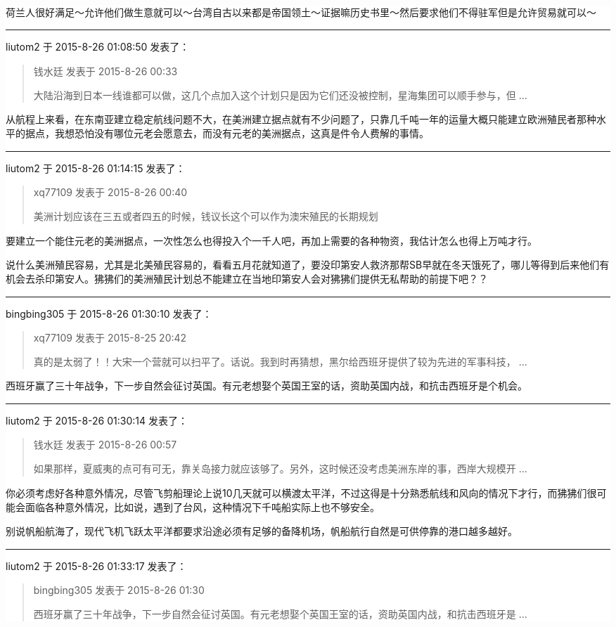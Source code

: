 

荷兰人很好满足～允许他们做生意就可以～台湾自古以来都是帝国领土～证据嘛历史书里～然后要求他们不得驻军但是允许贸易就可以～

---------

liutom2 于 2015-8-26 01:08:50 发表了：

> 钱水廷 发表于 2015-8-26 00:33
> 
> 大陆沿海到日本一线谁都可以做，这几个点加入这个计划只是因为它们还没被控制，星海集团可以顺手参与，但 ...



从航程上来看，在东南亚建立稳定航线问题不大，在美洲建立据点就有不少问题了，只靠几千吨一年的运量大概只能建立欧洲殖民者那种水平的据点，我想恐怕没有哪位元老会愿意去，而没有元老的美洲据点，这真是件令人费解的事情。

---------

liutom2 于 2015-8-26 01:14:15 发表了：

> xq77109 发表于 2015-8-26 00:40
> 
> 美洲计划应该在三五或者四五的时候，钱议长这个可以作为澳宋殖民的长期规划



要建立一个能住元老的美洲据点，一次性怎么也得投入个一千人吧，再加上需要的各种物资，我估计怎么也得上万吨才行。

说什么美洲殖民容易，尤其是北美殖民容易的，看看五月花就知道了，要没印第安人救济那帮SB早就在冬天饿死了，哪儿等得到后来他们有机会去杀印第安人。狒狒们的美洲殖民计划总不能建立在当地印第安人会对狒狒们提供无私帮助的前提下吧？？

---------

bingbing305 于 2015-8-26 01:30:10 发表了：

> xq77109 发表于 2015-8-25 20:42
> 
> 真的是太弱了！！大宋一个营就可以扫平了。话说。我到时再猜想，黑尔给西班牙提供了较为先进的军事科技， ...



西班牙赢了三十年战争，下一步自然会征讨英国。有元老想娶个英国王室的话，资助英国内战，和抗击西班牙是个机会。

---------

liutom2 于 2015-8-26 01:30:14 发表了：

> 钱水廷 发表于 2015-8-26 00:57
> 
> 如果那样，夏威夷的点可有可无，靠关岛接力就应该够了。另外，这时候还没考虑美洲东岸的事，西岸大规模开 ...



你必须考虑好各种意外情况，尽管飞剪船理论上说10几天就可以横渡太平洋，不过这得是十分熟悉航线和风向的情况下才行，而狒狒们很可能会面临各种意外情况，比如说，遇到了台风，这种情况下千吨船实际上也不够安全。

别说帆船航海了，现代飞机飞跃太平洋都要求沿途必须有足够的备降机场，帆船航行自然是可供停靠的港口越多越好。

---------

liutom2 于 2015-8-26 01:33:17 发表了：

> bingbing305 发表于 2015-8-26 01:30
> 
> 西班牙赢了三十年战争，下一步自然会征讨英国。有元老想娶个英国王室的话，资助英国内战，和抗击西班牙是 ...
